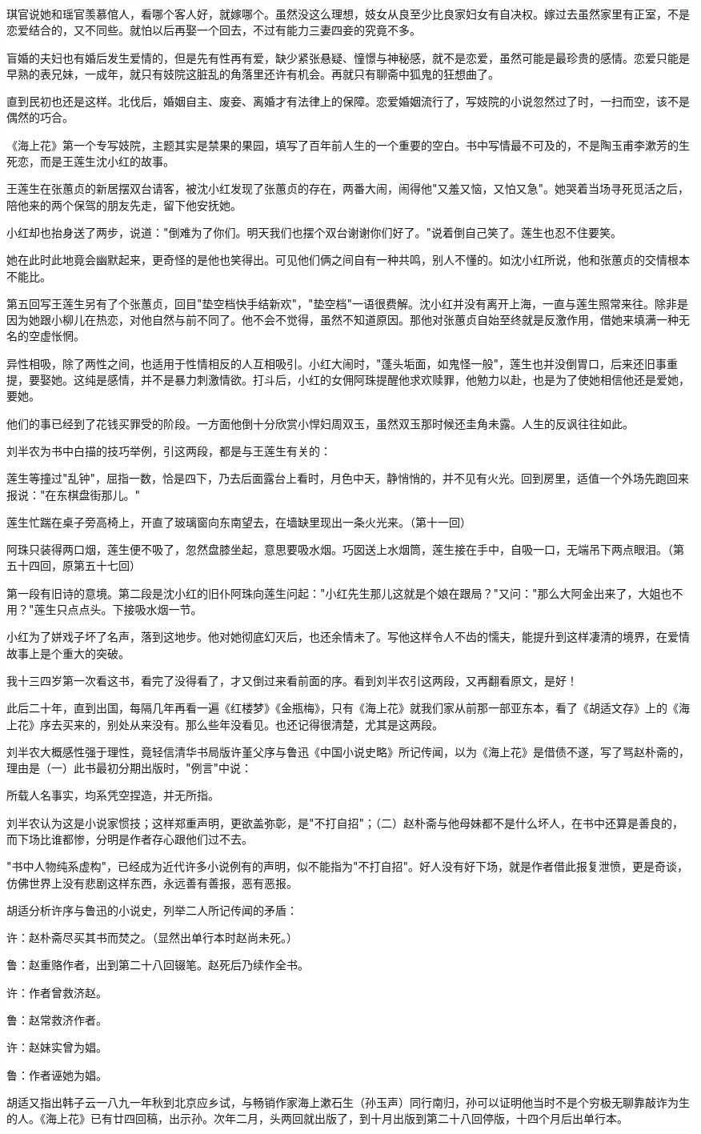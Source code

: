 琪官说她和瑶官羡慕倌人，看哪个客人好，就嫁哪个。虽然没这么理想，妓女从良至少比良家妇女有自决权。嫁过去虽然家里有正室，不是恋爱结合的，又不同些。就怕以后再娶一个回去，不过有能力三妻四妾的究竟不多。

盲婚的夫妇也有婚后发生爱情的，但是先有性再有爱，缺少紧张悬疑、憧憬与神秘感，就不是恋爱，虽然可能是最珍贵的感情。恋爱只能是早熟的表兄妹，一成年，就只有妓院这脏乱的角落里还许有机会。再就只有聊斋中狐鬼的狂想曲了。

直到民初也还是这样。北伐后，婚姻自主、废妾、离婚才有法律上的保障。恋爱婚姻流行了，写妓院的小说忽然过了时，一扫而空，该不是偶然的巧合。

《海上花》第一个专写妓院，主题其实是禁果的果园，填写了百年前人生的一个重要的空白。书中写情最不可及的，不是陶玉甫李漱芳的生死恋，而是王莲生沈小红的故事。

王莲生在张蕙贞的新居摆双台请客，被沈小红发现了张蕙贞的存在，两番大闹，闹得他"又羞又恼，又怕又急"。她哭着当场寻死觅活之后，陪他来的两个保驾的朋友先走，留下他安抚她。

小红却也抬身送了两步，说道："倒难为了你们。明天我们也摆个双台谢谢你们好了。"说着倒自己笑了。莲生也忍不住要笑。

她在此时此地竟会幽默起来，更奇怪的是他也笑得出。可见他们俩之间自有一种共鸣，别人不懂的。如沈小红所说，他和张蕙贞的交情根本不能比。

第五回写王莲生另有了个张蕙贞，回目"垫空档快手结新欢"，"垫空档"一语很费解。沈小红并没有离开上海，一直与莲生照常来往。除非是因为她跟小柳儿在热恋，对他自然与前不同了。他不会不觉得，虽然不知道原因。那他对张蕙贞自始至终就是反激作用，借她来填满一种无名的空虚怅惘。

异性相吸，除了两性之间，也适用于性情相反的人互相吸引。小红大闹时，"蓬头垢面，如鬼怪一般"，莲生也并没倒胃口，后来还旧事重提，要娶她。这纯是感情，并不是暴力刺激情欲。打斗后，小红的女佣阿珠提醒他求欢赎罪，他勉力以赴，也是为了使她相信他还是爱她，要她。

他们的事已经到了花钱买罪受的阶段。一方面他倒十分欣赏小悍妇周双玉，虽然双玉那时候还圭角未露。人生的反讽往往如此。

刘半农为书中白描的技巧举例，引这两段，都是与王莲生有关的：

莲生等撞过"乱钟"，屈指一数，恰是四下，乃去后面露台上看时，月色中天，静悄悄的，并不见有火光。回到房里，适值一个外场先跑回来报说："在东棋盘街那儿。"

莲生忙踹在桌子旁高椅上，开直了玻璃窗向东南望去，在墙缺里现出一条火光来。（第十一回）

阿珠只装得两口烟，莲生便不吸了，忽然盘膝坐起，意思要吸水烟。巧囡送上水烟筒，莲生接在手中，自吸一口，无端吊下两点眼泪。（第五十四回，原第五十七回）

第一段有旧诗的意境。第二段是沈小红的旧仆阿珠向莲生问起："小红先生那儿这就是个娘在跟局？"又问："那么大阿金出来了，大姐也不用？"莲生只点点头。下接吸水烟一节。

小红为了姘戏子坏了名声，落到这地步。他对她彻底幻灭后，也还余情未了。写他这样令人不齿的懦夫，能提升到这样凄清的境界，在爱情故事上是个重大的突破。

我十三四岁第一次看这书，看完了没得看了，才又倒过来看前面的序。看到刘半农引这两段，又再翻看原文，是好！

此后二十年，直到出国，每隔几年再看一遍《红楼梦》《金瓶梅》，只有《海上花》就我们家从前那一部亚东本，看了《胡适文存》上的《海上花》序去买来的，别处从来没有。那么些年没看见。也还记得很清楚，尤其是这两段。

刘半农大概感性强于理性，竟轻信清华书局版许堇父序与鲁迅《中国小说史略》所记传闻，以为《海上花》是借债不遂，写了骂赵朴斋的，理由是（一）此书最初分期出版时，"例言"中说：

所载人名事实，均系凭空捏造，并无所指。

刘半农认为这是小说家惯技；这样郑重声明，更欲盖弥彰，是"不打自招"；（二）赵朴斋与他母妹都不是什么坏人，在书中还算是善良的，而下场比谁都惨，分明是作者存心跟他们过不去。

"书中人物纯系虚构"，已经成为近代许多小说例有的声明，似不能指为"不打自招"。好人没有好下场，就是作者借此报复泄愤，更是奇谈，仿佛世界上没有悲剧这样东西，永远善有善报，恶有恶报。

胡适分析许序与鲁迅的小说史，列举二人所记传闻的矛盾：

许：赵朴斋尽买其书而焚之。（显然出单行本时赵尚未死。）

鲁：赵重赂作者，出到第二十八回辍笔。赵死后乃续作全书。

许：作者曾救济赵。

鲁：赵常救济作者。

许：赵妹实曾为娼。

鲁：作者诬她为娼。

胡适又指出韩子云一八九一年秋到北京应乡试，与畅销作家海上漱石生（孙玉声）同行南归，孙可以证明他当时不是个穷极无聊靠敲诈为生的人。《海上花》已有廿四回稿，出示孙。次年二月，头两回就出版了，到十月出版到第二十八回停版，十四个月后出单行本。
